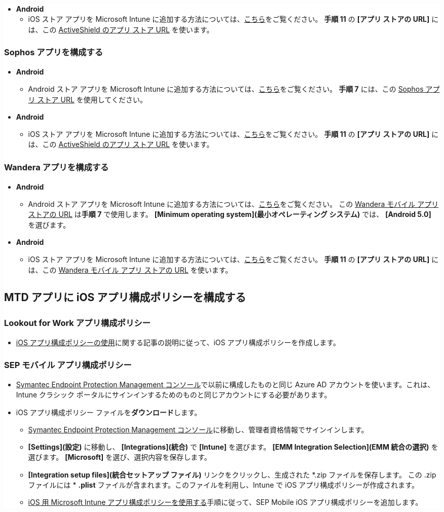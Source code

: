 - **Android**
  - iOS ストア アプリを Microsoft Intune に追加する方法については、[こちら](../apps/store-apps-ios.md)をご覧ください。 **手順 11** の **[アプリ ストアの URL]** には、この [ActiveShield のアプリ ストア URL](https://itunes.apple.com/us/app/activeshield/id980234260?mt=8&uo=4) を使います。

### <a name="configure-sophos-apps"></a>Sophos アプリを構成する  
- **Android**
  - Android ストア アプリを Microsoft Intune に追加する方法については、[こちら](../apps/store-apps-android.md)をご覧ください。 **手順 7** には、この [Sophos アプリ ストア URL](https://play.google.com/store/apps/details?id=com.sophos.smsec) を使用してください。

- **Android**
  - iOS ストア アプリを Microsoft Intune に追加する方法については、[こちら](../apps/store-apps-ios.md)をご覧ください。 **手順 11** の **[アプリ ストアの URL]** には、この [ActiveShield のアプリ ストア URL](https://itunes.apple.com/us/app/sophos-mobile-security/id1086924662?mt=8) を使います。

### <a name="configure-wandera-apps"></a>Wandera アプリを構成する  
 
- **Android**
  - Android ストア アプリを Microsoft Intune に追加する方法については、[こちら](../apps/store-apps-android.md)をご覧ください。 この [Wandera モバイル アプリ ストアの URL](https://play.google.com/store/apps/details?id=com.wandera.android) は**手順 7** で使用します。 **[Minimum operating system]\(最小オペレーティング システム\)** では、 **[Android 5.0]** を選びます。

- **Android**
  - iOS ストア アプリを Microsoft Intune に追加する方法については、[こちら](../apps/store-apps-ios.md)をご覧ください。 **手順 11** の **[アプリ ストアの URL]** には、この [Wandera モバイル アプリ ストアの URL](https://itunes.apple.com/app/wandera/id605469330) を使います。

## <a name="configure-your-mtd-apps-with-an-ios-app-configuration-policy"></a>MTD アプリに iOS アプリ構成ポリシーを構成する  

### <a name="lookout-for-work-app-configuration-policy"></a>Lookout for Work アプリ構成ポリシー  
- [iOS アプリ構成ポリシーの使用](../apps/app-configuration-policies-use-ios.md)に関する記事の説明に従って、iOS アプリ構成ポリシーを作成します。

### <a name="sep-mobile-app-configuration-policy"></a>SEP モバイル アプリ構成ポリシー  
- [Symantec Endpoint Protection Management コンソール](https://aad.skycure.com)で以前に構成したものと同じ Azure AD アカウントを使います。これは、Intune クラシック ポータルにサインインするためのものと同じアカウントにする必要があります。

- iOS アプリ構成ポリシー ファイルを**ダウンロード**します。 
  - [Symantec Endpoint Protection Management コンソール](https://aad.skycure.com)に移動し、管理者資格情報でサインインします。

  - **[Settings]\(設定\)** に移動し、 **[Integrations]\(統合\)** で **[Intune]** を選びます。 **[EMM Integration Selection]\(EMM 統合の選択\)** を選びます。 **[Microsoft]** を選び、選択内容を保存します。

  - **[Integration setup files]\(統合セットアップ ファイル\)** リンクをクリックし、生成された \*.zip ファイルを保存します。 この .zip ファイルには * **.plist** ファイルが含まれます。このファイルを利用し、Intune で iOS アプリ構成ポリシーが作成されます。

  - [iOS 用 Microsoft Intune アプリ構成ポリシーを使用する](../apps/app-configuration-policies-use-ios.md)手順に従って、SEP Mobile iOS アプリ構成ポリシーを追加します。
